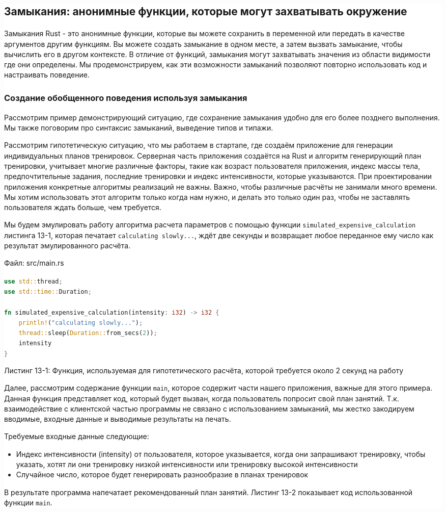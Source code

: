 ## Замыкания: анонимные функции, которые могут захватывать окружение

Замыкания Rust - это анонимные функции, которые вы можете сохранить в переменной или передать в качестве аргументов другим функциям. Вы можете создать замыкание в одном месте, а затем вызвать замыкание, чтобы вычислить его в другом контексте. В отличие от функций, замыкания могут захватывать значения из области видимости где они определены. Мы продемонстрируем, как эти возможности замыканий позволяют повторно использовать код и настраивать поведение.

### Создание обобщенного поведения используя замыкания

Рассмотрим пример демонстрирующий ситуацию, где сохранение замыкания удобно для его более позднего выполнения. Мы также поговорим про синтаксис замыканий, выведение типов и типажи.

Рассмотрим гипотетическую ситуацию, что мы работаем в стартапе, где создаём приложение для генерации индивидуальных планов тренировок. Серверная часть приложения создаётся на Rust и алгоритм генерирующий план тренировки, учитывает многие различные факторы, такие как возраст пользователя приложения, индекс массы тела, предпочтительные задания, последние тренировки и индекс интенсивности, которые указываются. При проектировании приложения конкретные алгоритмы реализаций не важны. Важно, чтобы различные расчёты не занимали много времени. Мы хотим использовать этот алгоритм только когда нам нужно, и делать это только один раз, чтобы не заставлять пользователя ждать больше, чем требуется.

Мы будем эмулировать работу алгоритма расчета параметров с помощью функции `simulated_expensive_calculation` листинга 13-1, которая печатает `calculating slowly...`, ждёт две секунды и возвращает любое переданное ему число как результат эмулированного расчёта.

<span class="filename">Файл: src/main.rs</span>

```rust
use std::thread;
use std::time::Duration;

fn simulated_expensive_calculation(intensity: i32) -> i32 {
    println!("calculating slowly...");
    thread::sleep(Duration::from_secs(2));
    intensity
}
```

<span class="caption">Листинг 13-1: Функция, используемая для гипотетического расчёта, которой требуется около 2 секунд на работу</span>

Далее, рассмотрим содержание функции `main`, которое содержит части нашего приложения, важные для этого примера. Данная функция представляет код, который будет вызван, когда пользователь попросит свой план занятий. Т.к. взаимодействие с клиентской частью программы не связано с использованием замыканий, мы жестко закодируем вводимые, входные данные и выводимые  результаты на печать.

Требуемые входные данные следующие:

- Индекс интенсивности (intensity) от пользователя, которое указывается, когда они запрашивают тренировку, чтобы указать, хотят ли они тренировку низкой интенсивности или тренировку высокой интенсивности
- Случайное число, которое будет генерировать разнообразие в планах тренировок

В результате программа напечатает рекомендованный план занятий.  Листинг 13-2 показывает код использованной функции `main`.
